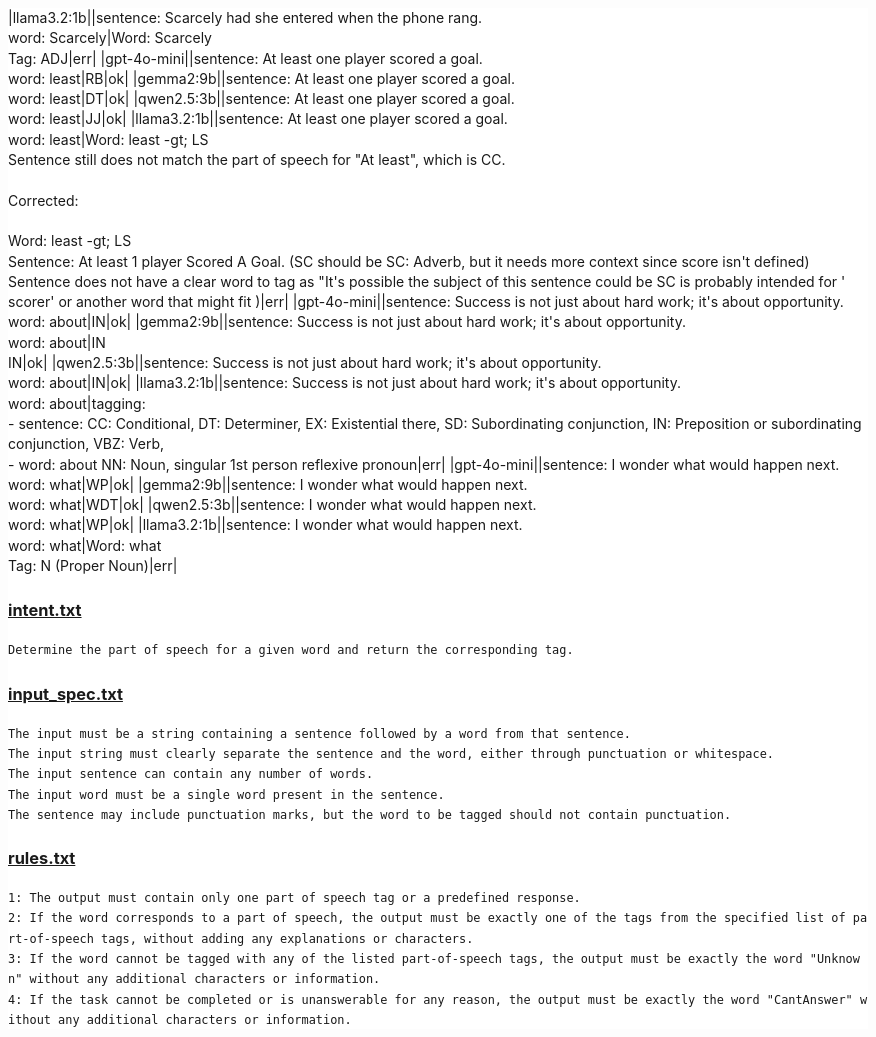 |llama3\.2:1b||sentence: Scarcely had she entered when the phone rang\.  <br>word: Scarcely|Word: Scarcely<br>Tag: ADJ|err|
|gpt\-4o\-mini||sentence: At least one player scored a goal\.  <br>word: least|RB|ok|
|gemma2:9b||sentence: At least one player scored a goal\.  <br>word: least|DT|ok|
|qwen2\.5:3b||sentence: At least one player scored a goal\.  <br>word: least|JJ|ok|
|llama3\.2:1b||sentence: At least one player scored a goal\.  <br>word: least|Word: least \-gt; LS<br>Sentence still does not match the part of speech for "At least", which is CC\.<br><br>Corrected:<br><br> Word: least \-gt; LS <br> Sentence: At least 1 player Scored A Goal\. \(SC should be SC: Adverb, but it needs more context since score isn't defined\)<br> Sentence does not have a clear word to tag as "It's possible the subject of this sentence could be SC is probably intended for ' scorer' or another word that might fit \)|err|
|gpt\-4o\-mini||sentence: Success is not just about hard work; it's about opportunity\.  <br>word: about|IN|ok|
|gemma2:9b||sentence: Success is not just about hard work; it's about opportunity\.  <br>word: about|IN <br>IN|ok|
|qwen2\.5:3b||sentence: Success is not just about hard work; it's about opportunity\.  <br>word: about|IN|ok|
|llama3\.2:1b||sentence: Success is not just about hard work; it's about opportunity\.  <br>word: about|tagging:<br>\- sentence: CC: Conditional, DT: Determiner, EX: Existential there, SD: Subordinating conjunction, IN: Preposition or subordinating conjunction, VBZ: Verb,<br>\- word: about NN: Noun, singular 1st person reflexive pronoun|err|
|gpt\-4o\-mini||sentence: I wonder what would happen next\.  <br>word: what|WP|ok|
|gemma2:9b||sentence: I wonder what would happen next\.  <br>word: what|WDT|ok|
|qwen2\.5:3b||sentence: I wonder what would happen next\.  <br>word: what|WP|ok|
|llama3\.2:1b||sentence: I wonder what would happen next\.  <br>word: what|Word: what<br>Tag: N \(Proper Noun\)|err|

### [intent.txt](./intent.txt)

`````txt
Determine the part of speech for a given word and return the corresponding tag.
`````


### [input_spec.txt](./input_spec.txt)

`````txt
The input must be a string containing a sentence followed by a word from that sentence. 
The input string must clearly separate the sentence and the word, either through punctuation or whitespace.
The input sentence can contain any number of words. 
The input word must be a single word present in the sentence.
The sentence may include punctuation marks, but the word to be tagged should not contain punctuation.
`````


### [rules.txt](./rules.txt)

`````txt
1: The output must contain only one part of speech tag or a predefined response.  
2: If the word corresponds to a part of speech, the output must be exactly one of the tags from the specified list of part-of-speech tags, without adding any explanations or characters.  
3: If the word cannot be tagged with any of the listed part-of-speech tags, the output must be exactly the word "Unknown" without any additional characters or information.  
4: If the task cannot be completed or is unanswerable for any reason, the output must be exactly the word "CantAnswer" without any additional characters or information.
`````
